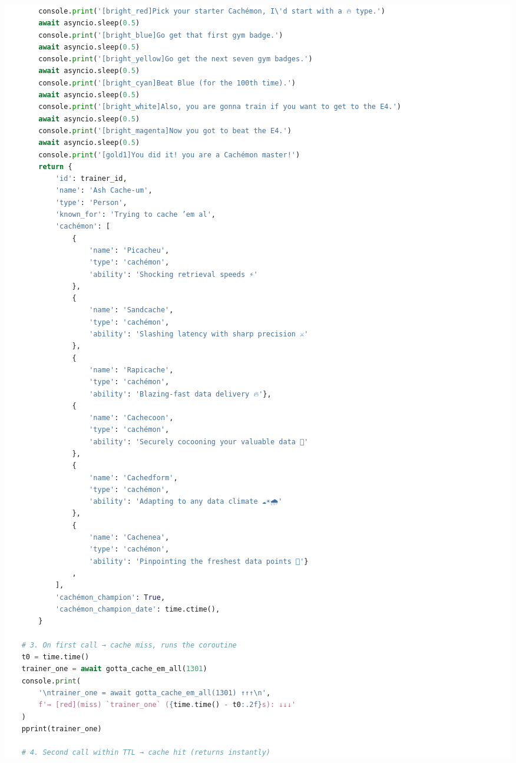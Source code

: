 ```python
        console.print('[bright_red]Pick your starter Cachémon, I\'d start with a 🔥 type.')
        await asyncio.sleep(0.5)
        console.print('[bright_blue]Go get that first gym badge.')
        await asyncio.sleep(0.5)
        console.print('[bright_yellow]Go get the next seven gym badges.')
        await asyncio.sleep(0.5)
        console.print('[bright_cyan]Beat Blue (for the 100th time).')
        await asyncio.sleep(0.5)
        console.print('[bright_white]Also, you are gonna train if you want to get to the E4.')
        await asyncio.sleep(0.5)
        console.print('[bright_magenta]Now you got to beat the E4.')
        await asyncio.sleep(0.5)
        console.print('[gold1]You did it! you are a Cachémon master!')
        return {
            'id': trainer_id,
            'name': 'Ash Cache-um',
            'type': 'Person',
            'known_for': 'Trying to cache ’em al',
            'cachémon': [
                {
                    'name': 'Picacheu',
                    'type': 'cachémon',
                    'ability': 'Shocking retrieval speeds ⚡️'
                },
                {
                    'name': 'Sandcache',
                    'type': 'cachémon',
                    'ability': 'Slashing latency with sharp precision ⚔️'
                },
                {
                    'name': 'Rapicache',
                    'type': 'cachémon',
                    'ability': 'Blazing-fast data delivery 🔥'},
                {
                    'name': 'Cachecoon',
                    'type': 'cachémon',
                    'ability': 'Securely cocooning your valuable data 🐛'
                },
                {
                    'name': 'Cachedform',
                    'type': 'cachémon',
                    'ability': 'Adapting to any data climate ☁️☀️🌧️'
                },
                {
                    'name': 'Cachenea',
                    'type': 'cachémon',
                    'ability': 'Pinpointing the freshest data points 🌵'}
                ,
            ],
            'cachémon_champion': True,
            'cachémon_champion_date': time.ctime(),
        }
    
    # 3. On first call → cache miss, runs the coroutine
    t0 = time.time()
    trainer_one = await gotta_cache_em_all(1301)
    console.print(
        '\ntrainer_one = await gotta_cache_em_all(1301) ↑↑↑\n',
        f'→ [red](miss) `trainer_one` ({time.time() - t0:.2f}s): ↓↓↓'
    )
    pprint(trainer_one)

    # 4. Second call within TTL → cache hit (returns instantly)
```